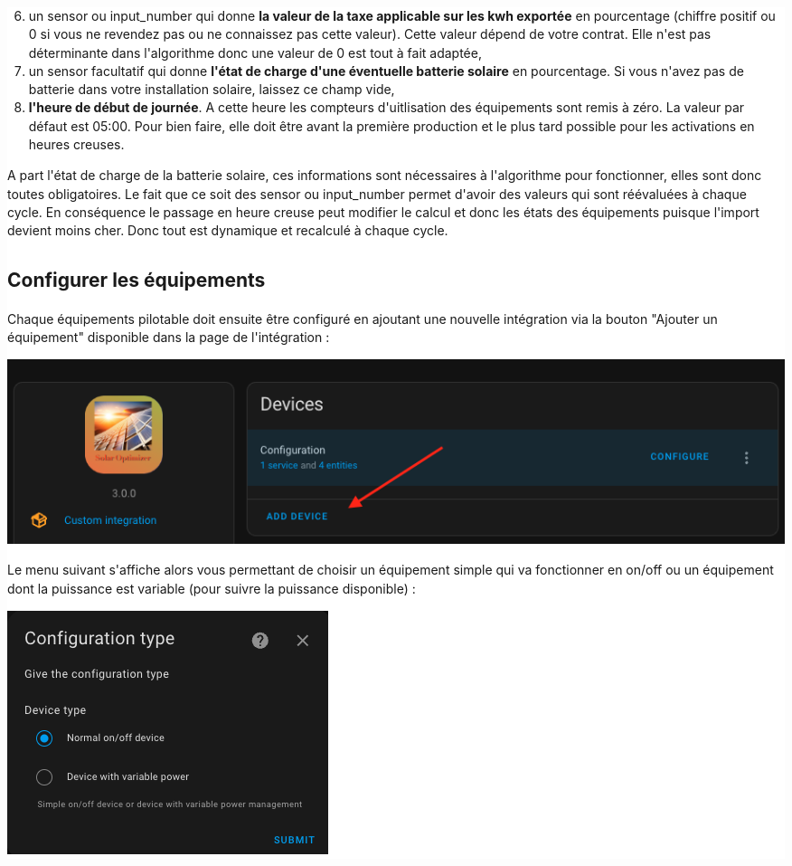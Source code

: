 6. un sensor ou input_number qui donne **la valeur de la taxe applicable sur les kwh exportée** en pourcentage (chiffre positif ou 0 si vous ne revendez pas ou ne connaissez pas cette valeur). Cette valeur dépend de votre contrat. Elle n'est pas déterminante dans l'algorithme donc une valeur de 0 est tout à fait adaptée,
7. un sensor facultatif qui donne **l'état de charge d'une éventuelle batterie solaire** en pourcentage. Si vous n'avez pas de batterie dans votre installation solaire, laissez ce champ vide,
8. **l'heure de début de journée**. A cette heure les compteurs d'uitlisation des équipements sont remis à zéro. La valeur par défaut est 05:00. Pour bien faire, elle doit être avant la première production et le plus tard possible pour les activations en heures creuses.


A part l'état de charge de la batterie solaire, ces informations sont nécessaires à l'algorithme pour fonctionner, elles sont donc toutes obligatoires. Le fait que ce soit des sensor ou input_number permet d'avoir des valeurs qui sont réévaluées à chaque cycle. En conséquence le passage en heure creuse peut modifier le calcul et donc les états des équipements puisque l'import devient moins cher. Donc tout est dynamique et recalculé à chaque cycle.

## Configurer les équipements
Chaque équipements pilotable doit ensuite être configuré en ajoutant une nouvelle intégration via la bouton "Ajouter un équipement" disponible dans la page de l'intégration :

![common configuration page](images/config-add-device.png)

Le menu suivant s'affiche alors vous permettant de choisir un équipement simple qui va fonctionner en on/off ou un équipement dont la puissance est variable (pour suivre la puissance disponible) :

![device type](images/config-device-type.png)

